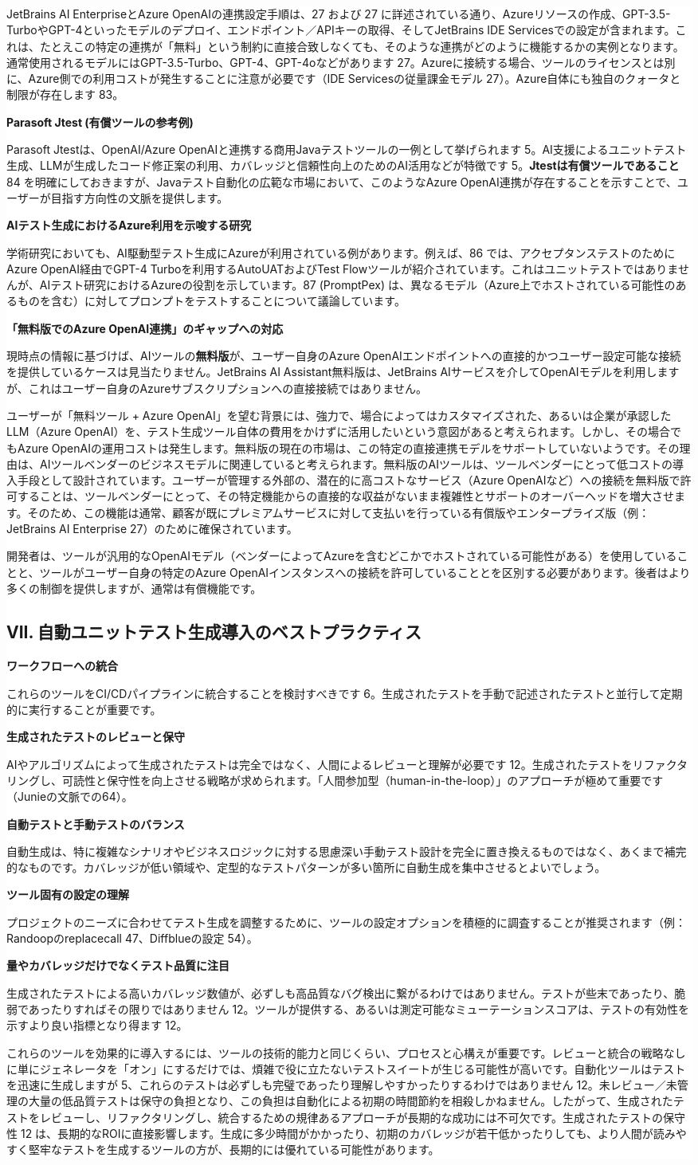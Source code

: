 JetBrains AI EnterpriseとAzure OpenAIの連携設定手順は、27 および 27 に詳述されている通り、Azureリソースの作成、GPT-3.5-TurboやGPT-4といったモデルのデプロイ、エンドポイント／APIキーの取得、そしてJetBrains IDE Servicesでの設定が含まれます。これは、たとえこの特定の連携が「無料」という制約に直接合致しなくても、そのような連携がどのように機能するかの実例となります。通常使用されるモデルにはGPT-3.5-Turbo、GPT-4、GPT-4oなどがあります 27。Azureに接続する場合、ツールのライセンスとは別に、Azure側での利用コストが発生することに注意が必要です（IDE Servicesの従量課金モデル 27）。Azure自体にも独自のクォータと制限が存在します 83。

**Parasoft Jtest (有償ツールの参考例)**

Parasoft Jtestは、OpenAI/Azure OpenAIと連携する商用Javaテストツールの一例として挙げられます 5。AI支援によるユニットテスト生成、LLMが生成したコード修正案の利用、カバレッジと信頼性向上のためのAI活用などが特徴です 5。**Jtestは有償ツールであること** 84 を明確にしておきますが、Javaテスト自動化の広範な市場において、このようなAzure OpenAI連携が存在することを示すことで、ユーザーが目指す方向性の文脈を提供します。

**AIテスト生成におけるAzure利用を示唆する研究**

学術研究においても、AI駆動型テスト生成にAzureが利用されている例があります。例えば、86 では、アクセプタンステストのためにAzure OpenAI経由でGPT-4 Turboを利用するAutoUATおよびTest Flowツールが紹介されています。これはユニットテストではありませんが、AIテスト研究におけるAzureの役割を示しています。87 (PromptPex) は、異なるモデル（Azure上でホストされている可能性のあるものを含む）に対してプロンプトをテストすることについて議論しています。

**「無料版でのAzure OpenAI連携」のギャップへの対応**

現時点の情報に基づけば、AIツールの**無料版**が、ユーザー自身のAzure OpenAIエンドポイントへの直接的かつユーザー設定可能な接続を提供しているケースは見当たりません。JetBrains AI Assistant無料版は、JetBrains AIサービスを介してOpenAIモデルを利用しますが、これはユーザー自身のAzureサブスクリプションへの直接接続ではありません。

ユーザーが「無料ツール \+ Azure OpenAI」を望む背景には、強力で、場合によってはカスタマイズされた、あるいは企業が承認したLLM（Azure OpenAI）を、テスト生成ツール自体の費用をかけずに活用したいという意図があると考えられます。しかし、その場合でもAzure OpenAIの運用コストは発生します。無料版の現在の市場は、この特定の直接連携モデルをサポートしていないようです。その理由は、AIツールベンダーのビジネスモデルに関連していると考えられます。無料版のAIツールは、ツールベンダーにとって低コストの導入手段として設計されています。ユーザーが管理する外部の、潜在的に高コストなサービス（Azure OpenAIなど）への接続を無料版で許可することは、ツールベンダーにとって、その特定機能からの直接的な収益がないまま複雑性とサポートのオーバーヘッドを増大させます。そのため、この機能は通常、顧客が既にプレミアムサービスに対して支払いを行っている有償版やエンタープライズ版（例：JetBrains AI Enterprise 27）のために確保されています。

開発者は、ツールが汎用的なOpenAIモデル（ベンダーによってAzureを含むどこかでホストされている可能性がある）を使用していることと、ツールがユーザー自身の特定のAzure OpenAIインスタンスへの接続を許可していることとを区別する必要があります。後者はより多くの制御を提供しますが、通常は有償機能です。

## **VII. 自動ユニットテスト生成導入のベストプラクティス**

**ワークフローへの統合**

これらのツールをCI/CDパイプラインに統合することを検討すべきです 6。生成されたテストを手動で記述されたテストと並行して定期的に実行することが重要です。

**生成されたテストのレビューと保守**

AIやアルゴリズムによって生成されたテストは完全ではなく、人間によるレビューと理解が必要です 12。生成されたテストをリファクタリングし、可読性と保守性を向上させる戦略が求められます。「人間参加型（human-in-the-loop）」のアプローチが極めて重要です（Junieの文脈での64）。

**自動テストと手動テストのバランス**

自動生成は、特に複雑なシナリオやビジネスロジックに対する思慮深い手動テスト設計を完全に置き換えるものではなく、あくまで補完的なものです。カバレッジが低い領域や、定型的なテストパターンが多い箇所に自動生成を集中させるとよいでしょう。

**ツール固有の設定の理解**

プロジェクトのニーズに合わせてテスト生成を調整するために、ツールの設定オプションを積極的に調査することが推奨されます（例：Randoopのreplacecall 47、Diffblueの設定 54）。

**量やカバレッジだけでなくテスト品質に注目**

生成されたテストによる高いカバレッジ数値が、必ずしも高品質なバグ検出に繋がるわけではありません。テストが些末であったり、脆弱であったりすればその限りではありません 12。ツールが提供する、あるいは測定可能なミューテーションスコアは、テストの有効性を示すより良い指標となり得ます 12。

これらのツールを効果的に導入するには、ツールの技術的能力と同じくらい、プロセスと心構えが重要です。レビューと統合の戦略なしに単にジェネレータを「オン」にするだけでは、煩雑で役に立たないテストスイートが生じる可能性が高いです。自動化ツールはテストを迅速に生成しますが 5、これらのテストは必ずしも完璧であったり理解しやすかったりするわけではありません 12。未レビュー／未管理の大量の低品質テストは保守の負担となり、この負担は自動化による初期の時間節約を相殺しかねません。したがって、生成されたテストをレビューし、リファクタリングし、統合するための規律あるアプローチが長期的な成功には不可欠です。生成されたテストの保守性 12 は、長期的なROIに直接影響します。生成に多少時間がかかったり、初期のカバレッジが若干低かったりしても、より人間が読みやすく堅牢なテストを生成するツールの方が、長期的には優れている可能性があります。
